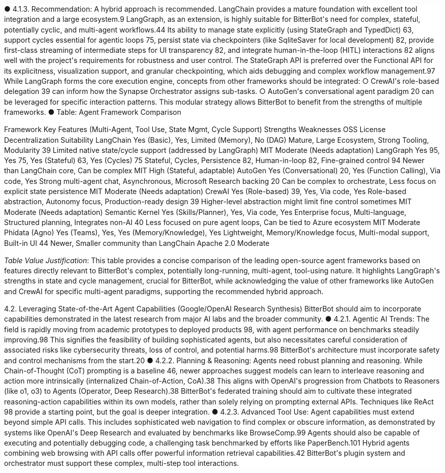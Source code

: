 ●	4.1.3. Recommendation: A hybrid approach is recommended. LangChain provides a mature foundation with excellent tool integration and a large ecosystem.9 LangGraph, as an extension, is highly suitable for BitterBot's need for complex, stateful, potentially cyclic, and multi-agent workflows.44 Its ability to manage state explicitly (using StateGraph and TypedDict) 63, support cycles essential for agentic loops 75, persist state via checkpointers (like SqliteSaver for local development) 82, provide first-class streaming of intermediate steps for UI transparency 82, and integrate human-in-the-loop (HITL) interactions 82 aligns well with the project's requirements for robustness and user control. The StateGraph API is preferred over the Functional API for its explicitness, visualization support, and granular checkpointing, which aids debugging and complex workflow management.97 While LangGraph forms the core execution engine, concepts from other frameworks should be integrated:
○	CrewAI's role-based delegation 39 can inform how the Synapse Orchestrator assigns sub-tasks.
○	AutoGen's conversational agent paradigm 20 can be leveraged for specific interaction patterns. This modular strategy allows BitterBot to benefit from the strengths of multiple frameworks.
●	Table: Agent Framework Comparison

Framework	Key Features (Multi-Agent, Tool Use, State Mgmt, Cycle Support)	Strengths	Weaknesses	OSS License	Decentralization Suitability
LangChain	Yes (Basic), Yes, Limited (Memory), No (DAG)	Mature, Large Ecosystem, Strong Tooling, Modularity 39	Limited native state/cycle support (addressed by LangGraph)	MIT	Moderate (Needs adaptation)
LangGraph	Yes 95, Yes 75, Yes (Stateful) 63, Yes (Cycles) 75	Stateful, Cycles, Persistence 82, Human-in-loop 82, Fine-grained control 94	Newer than LangChain core, Can be complex	MIT	High (Stateful, adaptable)
AutoGen	Yes (Conversational) 20, Yes (Function Calling), Via code, Yes	Strong multi-agent chat, Asynchronous, Microsoft Research backing 20	Can be complex to orchestrate, Less focus on explicit state persistence	MIT	Moderate (Needs adaptation)
CrewAI	Yes (Role-based) 39, Yes, Via code, Yes	Role-based abstraction, Autonomy focus, Production-ready design 39	Higher-level abstraction might limit fine control sometimes	MIT	Moderate (Needs adaptation)
Semantic Kernel	Yes (Skills/Planner), Yes, Via code, Yes	Enterprise focus, Multi-language, Structured planning, Integrates non-AI 40	Less focused on pure agent loops, Can be tied to Azure ecosystem	MIT	Moderate
Phidata (Agno)	Yes (Teams), Yes, Yes (Memory/Knowledge), Yes	Lightweight, Memory/Knowledge focus, Multi-modal support, Built-in UI 44	Newer, Smaller community than LangChain	Apache 2.0	Moderate



*Table Value Justification*: This table provides a concise comparison of the leading open-source agent frameworks based on features directly relevant to BitterBot's complex, potentially long-running, multi-agent, tool-using nature. It highlights LangGraph's strengths in state and cycle management, crucial for BitterBot, while acknowledging the value of other frameworks like AutoGen and CrewAI for specific multi-agent paradigms, supporting the recommended hybrid approach.

4.2. Leveraging State-of-the-Art Agent Capabilities (Google/OpenAI Research Synthesis)
BitterBot should aim to incorporate capabilities demonstrated in the latest research from major AI labs and the broader community.
●	4.2.1. Agentic AI Trends: The field is rapidly moving from academic prototypes to deployed products 98, with agent performance on benchmarks steadily improving.98 This signifies the feasibility of building sophisticated agents, but also necessitates careful consideration of associated risks like cybersecurity threats, loss of control, and potential harms.98 BitterBot's architecture must incorporate safety and control mechanisms from the start.20
●	4.2.2. Planning & Reasoning: Agents need robust planning and reasoning. While Chain-of-Thought (CoT) prompting is a baseline 46, newer approaches suggest models can learn to interleave reasoning and action more intrinsically (internalized Chain-of-Action, CoA).38 This aligns with OpenAI's progression from Chatbots to Reasoners (like o1, o3) to Agents (Operator, Deep Research).38 BitterBot's federated training should aim to cultivate these integrated reasoning-action capabilities within its own models, rather than solely relying on prompting external APIs. Techniques like ReAct 98 provide a starting point, but the goal is deeper integration.
●	4.2.3. Advanced Tool Use: Agent capabilities must extend beyond simple API calls. This includes sophisticated web navigation to find complex or obscure information, as demonstrated by systems like OpenAI's Deep Research and evaluated by benchmarks like BrowseComp.99 Agents should also be capable of executing and potentially debugging code, a challenging task benchmarked by efforts like PaperBench.101 Hybrid agents combining web browsing with API calls offer powerful information retrieval capabilities.42 BitterBot's plugin system and orchestrator must support these complex, multi-step tool interactions.